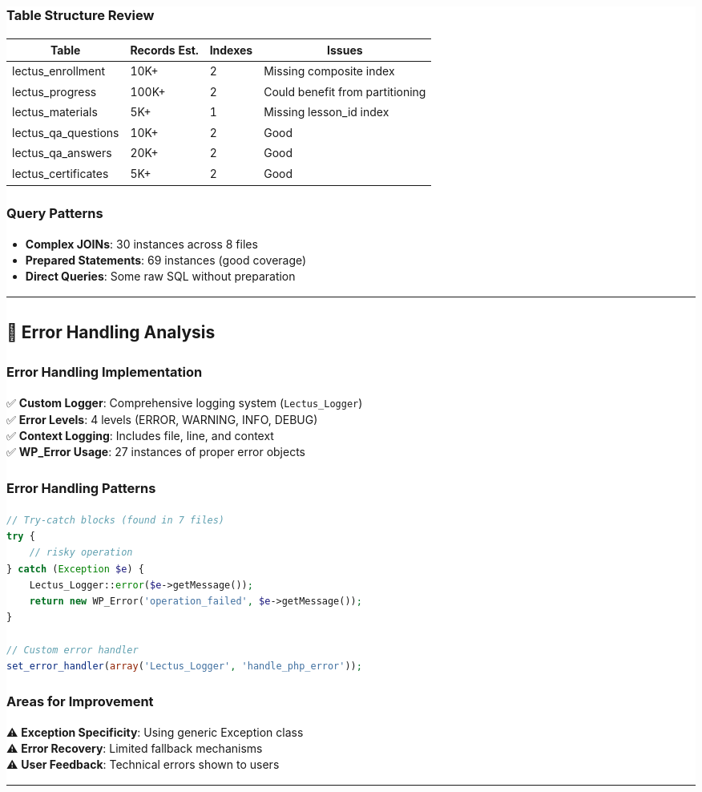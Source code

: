 ### Table Structure Review
| Table | Records Est. | Indexes | Issues |
|-------|-------------|---------|---------|
| lectus_enrollment | 10K+ | 2 | Missing composite index |
| lectus_progress | 100K+ | 2 | Could benefit from partitioning |
| lectus_materials | 5K+ | 1 | Missing lesson_id index |
| lectus_qa_questions | 10K+ | 2 | Good |
| lectus_qa_answers | 20K+ | 2 | Good |
| lectus_certificates | 5K+ | 2 | Good |

### Query Patterns
- **Complex JOINs**: 30 instances across 8 files
- **Prepared Statements**: 69 instances (good coverage)
- **Direct Queries**: Some raw SQL without preparation

---

## 🚨 Error Handling Analysis

### Error Handling Implementation
✅ **Custom Logger**: Comprehensive logging system (`Lectus_Logger`)  
✅ **Error Levels**: 4 levels (ERROR, WARNING, INFO, DEBUG)  
✅ **Context Logging**: Includes file, line, and context  
✅ **WP_Error Usage**: 27 instances of proper error objects  

### Error Handling Patterns
```php
// Try-catch blocks (found in 7 files)
try {
    // risky operation
} catch (Exception $e) {
    Lectus_Logger::error($e->getMessage());
    return new WP_Error('operation_failed', $e->getMessage());
}

// Custom error handler
set_error_handler(array('Lectus_Logger', 'handle_php_error'));
```

### Areas for Improvement
⚠️ **Exception Specificity**: Using generic Exception class  
⚠️ **Error Recovery**: Limited fallback mechanisms  
⚠️ **User Feedback**: Technical errors shown to users  

---
